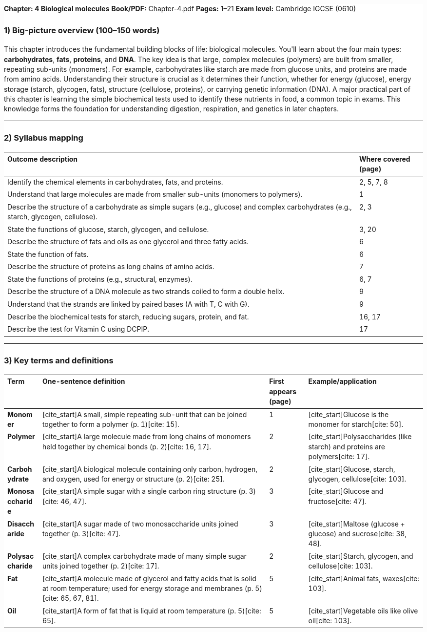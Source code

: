 **Chapter: 4 Biological molecules**
**Book/PDF:** Chapter-4.pdf
**Pages:** 1–21
**Exam level:** Cambridge IGCSE (0610)

### 1\) Big-picture overview (100–150 words)

This chapter introduces the fundamental building blocks of life: biological molecules. You'll learn about the four main types: **carbohydrates**, **fats**, **proteins**, and **DNA**. The key idea is that large, complex molecules (polymers) are built from smaller, repeating sub-units (monomers). For example, carbohydrates like starch are made from glucose units, and proteins are made from amino acids. Understanding their structure is crucial as it determines their function, whether for energy (glucose), energy storage (starch, glycogen, fats), structure (cellulose, proteins), or carrying genetic information (DNA). A major practical part of this chapter is learning the simple biochemical tests used to identify these nutrients in food, a common topic in exams. This knowledge forms the foundation for understanding digestion, respiration, and genetics in later chapters.

-----

### 2\) Syllabus mapping

| Outcome description | Where covered (page) |
| :--- | :--- |
| Identify the chemical elements in carbohydrates, fats, and proteins. | 2, 5, 7, 8 |
| Understand that large molecules are made from smaller sub-units (monomers to polymers). | 1 |
| Describe the structure of a carbohydrate as simple sugars (e.g., glucose) and complex carbohydrates (e.g., starch, glycogen, cellulose). | 2, 3 |
| State the functions of glucose, starch, glycogen, and cellulose. | 3, 20 |
| Describe the structure of fats and oils as one glycerol and three fatty acids. | 6 |
| State the function of fats. | 6 |
| Describe the structure of proteins as long chains of amino acids. | 7 |
| State the functions of proteins (e.g., structural, enzymes). | 6, 7 |
| Describe the structure of a DNA molecule as two strands coiled to form a double helix. | 9 |
| Understand that the strands are linked by paired bases (A with T, C with G). | 9 |
| Describe the biochemical tests for starch, reducing sugars, protein, and fat. | 16, 17 |
| Describe the test for Vitamin C using DCPIP. | 17 |

-----

### 3\) Key terms and definitions

| Term | One-sentence definition | First appears (page) | Example/application |
| :--- | :--- | :--- | :--- |
| **Monomer** | [cite\_start]A small, simple repeating sub-unit that can be joined together to form a polymer (p. 1)[cite: 15]. | 1 | [cite\_start]Glucose is the monomer for starch[cite: 50]. |
| **Polymer** | [cite\_start]A large molecule made from long chains of monomers held together by chemical bonds (p. 2)[cite: 16, 17]. | 2 | [cite\_start]Polysaccharides (like starch) and proteins are polymers[cite: 17]. |
| **Carbohydrate** | [cite\_start]A biological molecule containing only carbon, hydrogen, and oxygen, used for energy or structure (p. 2)[cite: 25]. | 2 | [cite\_start]Glucose, starch, glycogen, cellulose[cite: 103]. |
| **Monosaccharide** | [cite\_start]A simple sugar with a single carbon ring structure (p. 3)[cite: 46, 47]. | 3 | [cite\_start]Glucose and fructose[cite: 47]. |
| **Disaccharide** | [cite\_start]A sugar made of two monosaccharide units joined together (p. 3)[cite: 47]. | 3 | [cite\_start]Maltose (glucose + glucose) and sucrose[cite: 38, 48]. |
| **Polysaccharide**| [cite\_start]A complex carbohydrate made of many simple sugar units joined together (p. 2)[cite: 17]. | 2 | [cite\_start]Starch, glycogen, and cellulose[cite: 103]. |
| **Fat** | [cite\_start]A molecule made of glycerol and fatty acids that is solid at room temperature; used for energy storage and membranes (p. 5)[cite: 65, 67, 81]. | 5 | [cite\_start]Animal fats, waxes[cite: 103]. |
| **Oil** | [cite\_start]A form of fat that is liquid at room temperature (p. 5)[cite: 65]. | 5 | [cite\_start]Vegetable oils like olive oil[cite: 103]. |